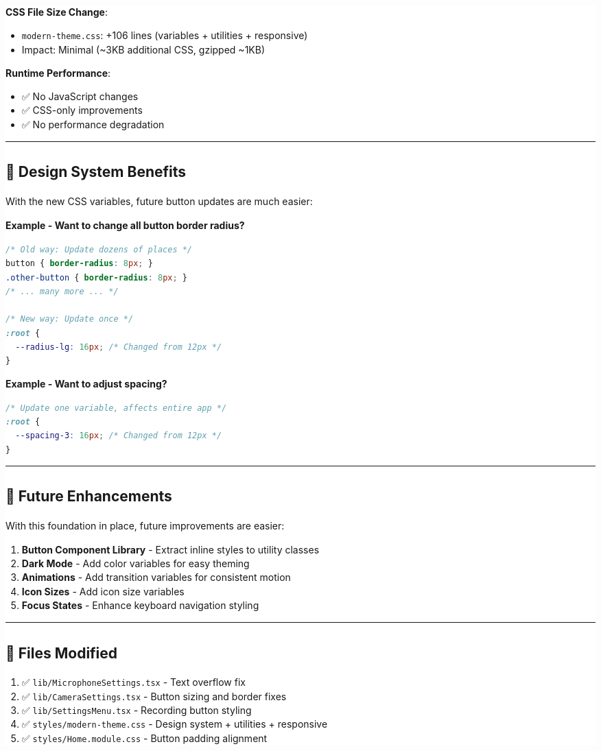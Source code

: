 **CSS File Size Change**:
- `modern-theme.css`: +106 lines (variables + utilities + responsive)
- Impact: Minimal (~3KB additional CSS, gzipped ~1KB)

**Runtime Performance**:
- ✅ No JavaScript changes
- ✅ CSS-only improvements
- ✅ No performance degradation

---

## 🎨 Design System Benefits

With the new CSS variables, future button updates are much easier:

**Example - Want to change all button border radius?**
```css
/* Old way: Update dozens of places */
button { border-radius: 8px; }
.other-button { border-radius: 8px; }
/* ... many more ... */

/* New way: Update once */
:root {
  --radius-lg: 16px; /* Changed from 12px */
}
```

**Example - Want to adjust spacing?**
```css
/* Update one variable, affects entire app */
:root {
  --spacing-3: 16px; /* Changed from 12px */
}
```

---

## 🚀 Future Enhancements

With this foundation in place, future improvements are easier:

1. **Button Component Library** - Extract inline styles to utility classes
2. **Dark Mode** - Add color variables for easy theming
3. **Animations** - Add transition variables for consistent motion
4. **Icon Sizes** - Add icon size variables
5. **Focus States** - Enhance keyboard navigation styling

---

## 📝 Files Modified

1. ✅ `lib/MicrophoneSettings.tsx` - Text overflow fix
2. ✅ `lib/CameraSettings.tsx` - Button sizing and border fixes
3. ✅ `lib/SettingsMenu.tsx` - Recording button styling
4. ✅ `styles/modern-theme.css` - Design system + utilities + responsive
5. ✅ `styles/Home.module.css` - Button padding alignment
